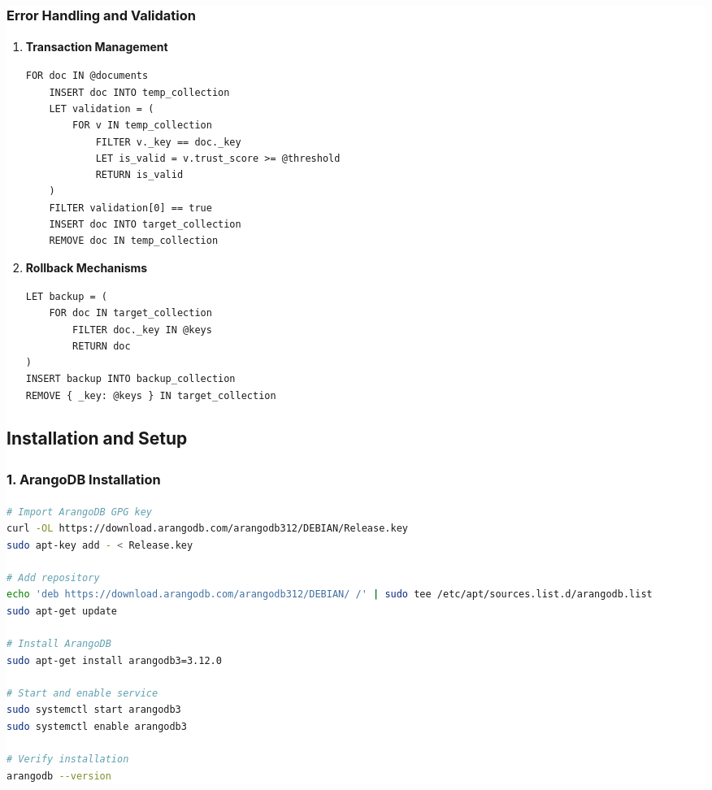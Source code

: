 ### Error Handling and Validation

1. **Transaction Management**

    ```aql
    FOR doc IN @documents
        INSERT doc INTO temp_collection
        LET validation = (
            FOR v IN temp_collection
                FILTER v._key == doc._key
                LET is_valid = v.trust_score >= @threshold
                RETURN is_valid
        )
        FILTER validation[0] == true
        INSERT doc INTO target_collection
        REMOVE doc IN temp_collection
    ```

2. **Rollback Mechanisms**

    ```aql
    LET backup = (
        FOR doc IN target_collection
            FILTER doc._key IN @keys
            RETURN doc
    )
    INSERT backup INTO backup_collection
    REMOVE { _key: @keys } IN target_collection
    ```

## Installation and Setup

### 1. ArangoDB Installation

```bash
# Import ArangoDB GPG key
curl -OL https://download.arangodb.com/arangodb312/DEBIAN/Release.key
sudo apt-key add - < Release.key

# Add repository
echo 'deb https://download.arangodb.com/arangodb312/DEBIAN/ /' | sudo tee /etc/apt/sources.list.d/arangodb.list
sudo apt-get update

# Install ArangoDB
sudo apt-get install arangodb3=3.12.0

# Start and enable service
sudo systemctl start arangodb3
sudo systemctl enable arangodb3

# Verify installation
arangodb --version
```
